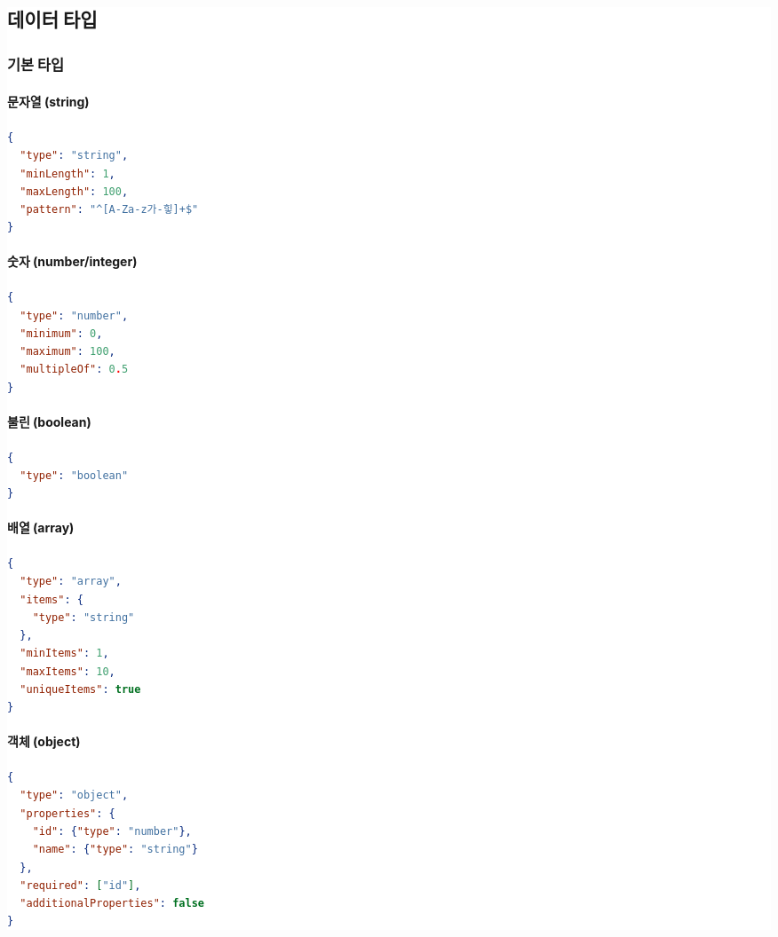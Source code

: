 ## 데이터 타입

### 기본 타입

#### 문자열 (string)
```json
{
  "type": "string",
  "minLength": 1,
  "maxLength": 100,
  "pattern": "^[A-Za-z가-힣]+$"
}
```

#### 숫자 (number/integer)
```json
{
  "type": "number",
  "minimum": 0,
  "maximum": 100,
  "multipleOf": 0.5
}
```

#### 불린 (boolean)
```json
{
  "type": "boolean"
}
```

#### 배열 (array)
```json
{
  "type": "array",
  "items": {
    "type": "string"
  },
  "minItems": 1,
  "maxItems": 10,
  "uniqueItems": true
}
```

#### 객체 (object)
```json
{
  "type": "object",
  "properties": {
    "id": {"type": "number"},
    "name": {"type": "string"}
  },
  "required": ["id"],
  "additionalProperties": false
}
```
